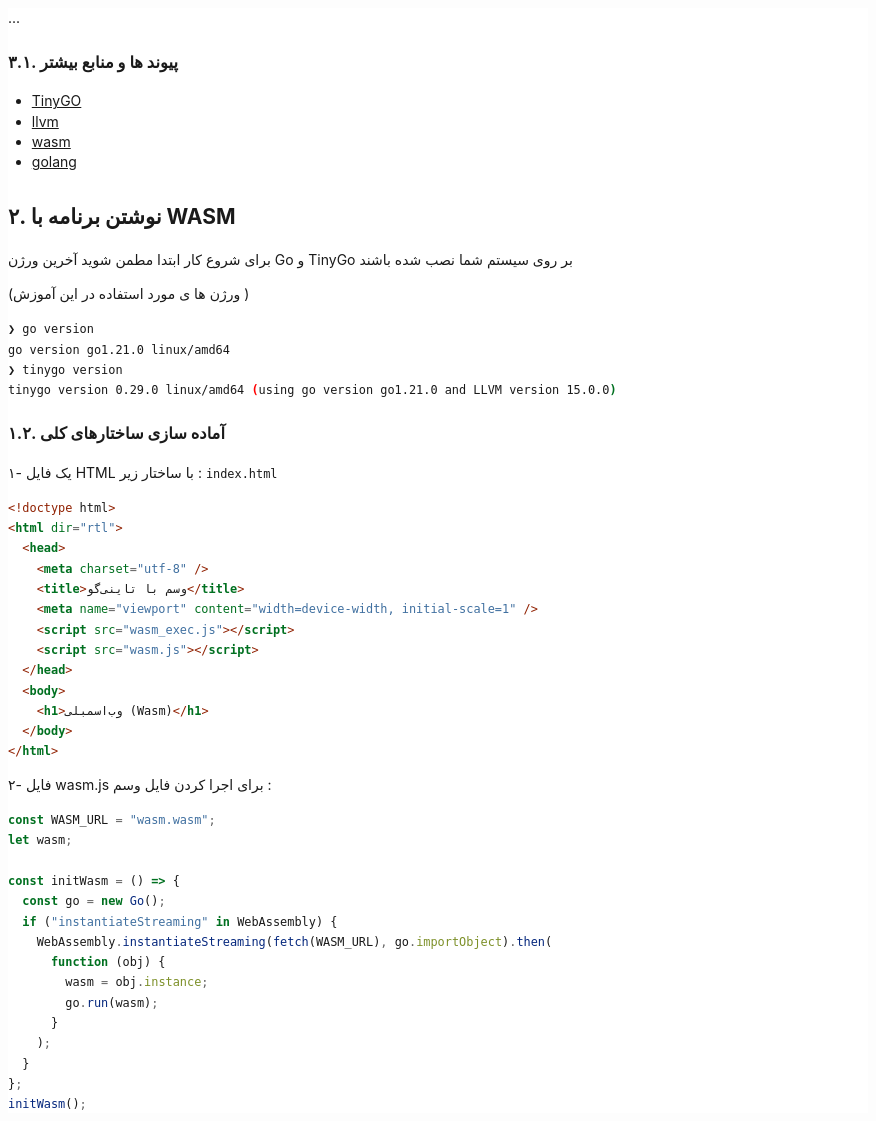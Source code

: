 ...

### ۳.۱. پیوند ها و منابع بیشتر

- [TinyGO](https://tinygo.org/)
- [llvm](https://llvm.org/)
- [wasm](https://webassembly.org/)
- [golang](https://go.dev/)

## ۲. نوشتن برنامه با WASM

برای شروع کار ابتدا مطمن شوید آخرین ورژن Go و TinyGo بر روی سیستم شما نصب شده باشند

(ورژن ها ی مورد استفاده در این آموزش )

```bash
❯ go version
go version go1.21.0 linux/amd64
❯ tinygo version
tinygo version 0.29.0 linux/amd64 (using go version go1.21.0 and LLVM version 15.0.0)

```

### ۱.۲. آماده سازی ساختارهای کلی

۱- یک فایل HTML با ساختار زیر : `index.html`

```html
<!doctype html>
<html dir="rtl">
  <head>
    <meta charset="utf-8" />
    <title>وسم با تاینی‌گو</title>
    <meta name="viewport" content="width=device-width, initial-scale=1" />
    <script src="wasm_exec.js"></script>
    <script src="wasm.js"></script>
  </head>
  <body>
    <h1>وب‌اسمبلی (Wasm)</h1>
  </body>
</html>
```

۲- فایل wasm.js برای اجرا کردن فایل وسم :

```js
const WASM_URL = "wasm.wasm";
let wasm;

const initWasm = () => {
  const go = new Go();
  if ("instantiateStreaming" in WebAssembly) {
    WebAssembly.instantiateStreaming(fetch(WASM_URL), go.importObject).then(
      function (obj) {
        wasm = obj.instance;
        go.run(wasm);
      }
    );
  }
};
initWasm();
```
